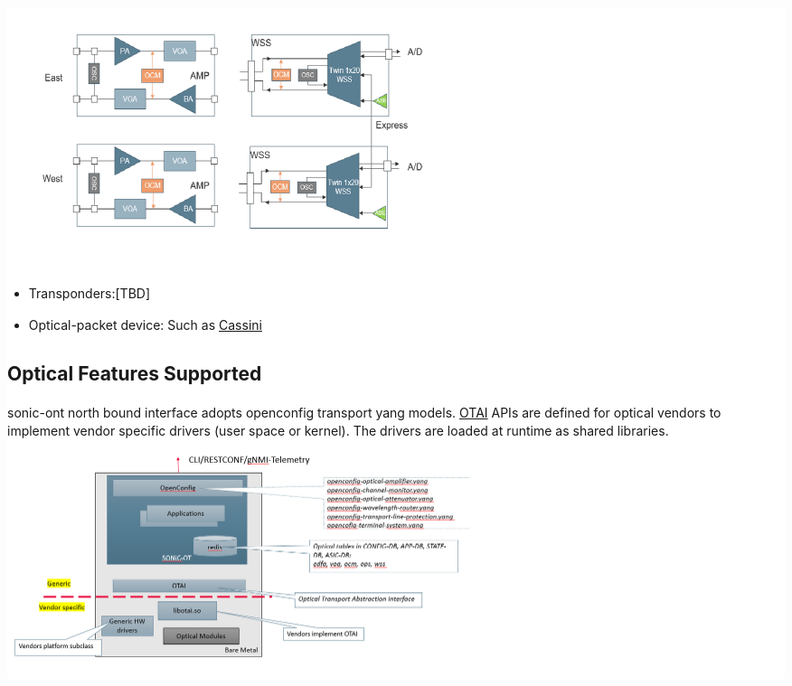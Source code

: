 <img src="../../assets/ot-2d-roadm.png" alt="SONiC for optical transport white-box system" style="zoom: 50%;" />

* Transponders:[TBD]

* Optical-packet device: Such as [Cassini](https://cdn.brandfolder.io/D8DI15S7/as/q3wkdg-476u4o-8wg0g7/Cassini_at_a_Glance_-_Telecom_Infra_Project.pdf)

## Optical Features Supported

sonic-ont north bound interface adopts openconfig transport yang models. [OTAI](../documentation/OTAI-v0.0.1.md) APIs are defined for optical vendors to implement vendor specific drivers (user space or kernel). The drivers are loaded at runtime as shared libraries.
<img src="../../assets/ot-whitebox.png" alt="SONiC for optical transport white-box system" style="zoom: 50%;" />
